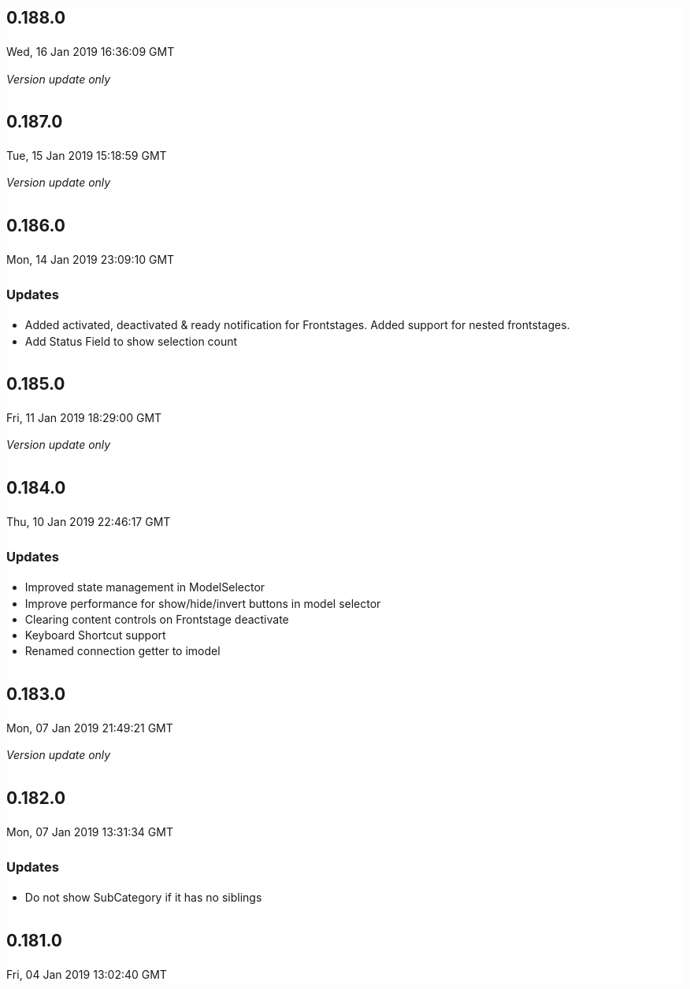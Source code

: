 ## 0.188.0
Wed, 16 Jan 2019 16:36:09 GMT

_Version update only_

## 0.187.0
Tue, 15 Jan 2019 15:18:59 GMT

_Version update only_

## 0.186.0
Mon, 14 Jan 2019 23:09:10 GMT

### Updates

- Added activated, deactivated & ready notification for Frontstages. Added support for nested frontstages.
- Add Status Field to show selection count

## 0.185.0
Fri, 11 Jan 2019 18:29:00 GMT

_Version update only_

## 0.184.0
Thu, 10 Jan 2019 22:46:17 GMT

### Updates

- Improved state management in ModelSelector
- Improve performance for show/hide/invert buttons in model selector
- Clearing content controls on Frontstage deactivate
- Keyboard Shortcut support
- Renamed connection getter to imodel

## 0.183.0
Mon, 07 Jan 2019 21:49:21 GMT

_Version update only_

## 0.182.0
Mon, 07 Jan 2019 13:31:34 GMT

### Updates

- Do not show SubCategory if it has no siblings

## 0.181.0
Fri, 04 Jan 2019 13:02:40 GMT
